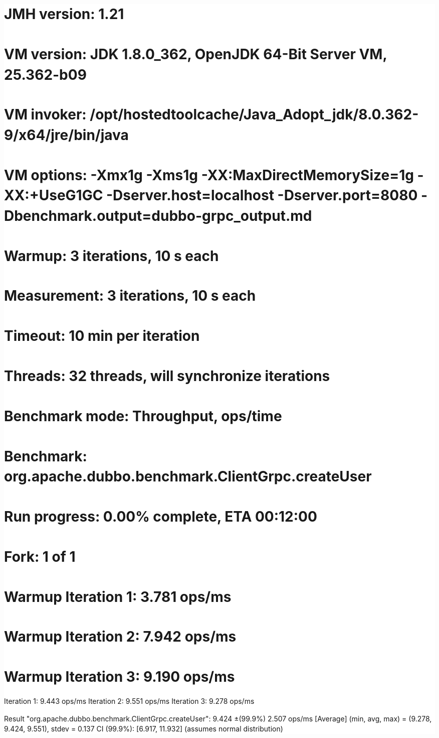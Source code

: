 # JMH version: 1.21
# VM version: JDK 1.8.0_362, OpenJDK 64-Bit Server VM, 25.362-b09
# VM invoker: /opt/hostedtoolcache/Java_Adopt_jdk/8.0.362-9/x64/jre/bin/java
# VM options: -Xmx1g -Xms1g -XX:MaxDirectMemorySize=1g -XX:+UseG1GC -Dserver.host=localhost -Dserver.port=8080 -Dbenchmark.output=dubbo-grpc_output.md
# Warmup: 3 iterations, 10 s each
# Measurement: 3 iterations, 10 s each
# Timeout: 10 min per iteration
# Threads: 32 threads, will synchronize iterations
# Benchmark mode: Throughput, ops/time
# Benchmark: org.apache.dubbo.benchmark.ClientGrpc.createUser

# Run progress: 0.00% complete, ETA 00:12:00
# Fork: 1 of 1
# Warmup Iteration   1: 3.781 ops/ms
# Warmup Iteration   2: 7.942 ops/ms
# Warmup Iteration   3: 9.190 ops/ms
Iteration   1: 9.443 ops/ms
Iteration   2: 9.551 ops/ms
Iteration   3: 9.278 ops/ms


Result "org.apache.dubbo.benchmark.ClientGrpc.createUser":
  9.424 ±(99.9%) 2.507 ops/ms [Average]
  (min, avg, max) = (9.278, 9.424, 9.551), stdev = 0.137
  CI (99.9%): [6.917, 11.932] (assumes normal distribution)
